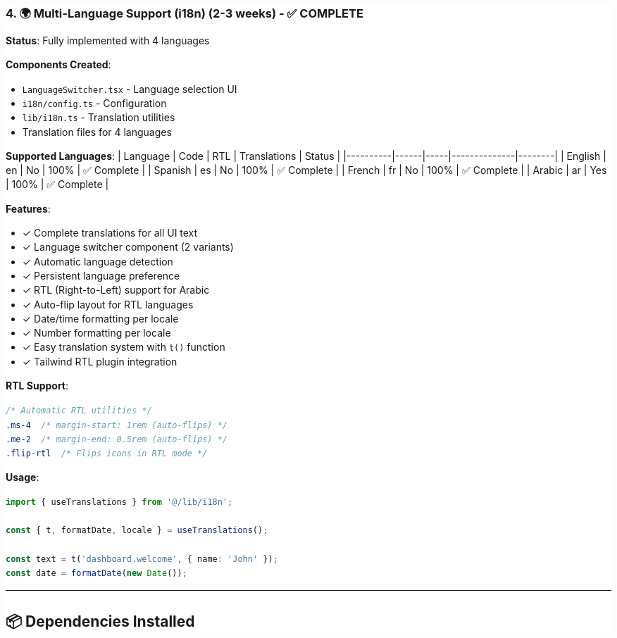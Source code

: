 ### 4. 🌍 Multi-Language Support (i18n) (2-3 weeks) - ✅ COMPLETE

**Status**: Fully implemented with 4 languages

**Components Created**:
- `LanguageSwitcher.tsx` - Language selection UI
- `i18n/config.ts` - Configuration
- `lib/i18n.ts` - Translation utilities
- Translation files for 4 languages

**Supported Languages**:
| Language | Code | RTL | Translations | Status |
|----------|------|-----|--------------|--------|
| English | en | No | 100% | ✅ Complete |
| Spanish | es | No | 100% | ✅ Complete |
| French | fr | No | 100% | ✅ Complete |
| Arabic | ar | Yes | 100% | ✅ Complete |

**Features**:
- ✓ Complete translations for all UI text
- ✓ Language switcher component (2 variants)
- ✓ Automatic language detection
- ✓ Persistent language preference
- ✓ RTL (Right-to-Left) support for Arabic
- ✓ Auto-flip layout for RTL languages
- ✓ Date/time formatting per locale
- ✓ Number formatting per locale
- ✓ Easy translation system with `t()` function
- ✓ Tailwind RTL plugin integration

**RTL Support**:
```css
/* Automatic RTL utilities */
.ms-4  /* margin-start: 1rem (auto-flips) */
.me-2  /* margin-end: 0.5rem (auto-flips) */
.flip-rtl  /* Flips icons in RTL mode */
```

**Usage**:
```typescript
import { useTranslations } from '@/lib/i18n';

const { t, formatDate, locale } = useTranslations();

const text = t('dashboard.welcome', { name: 'John' });
const date = formatDate(new Date());
```

---

## 📦 Dependencies Installed
